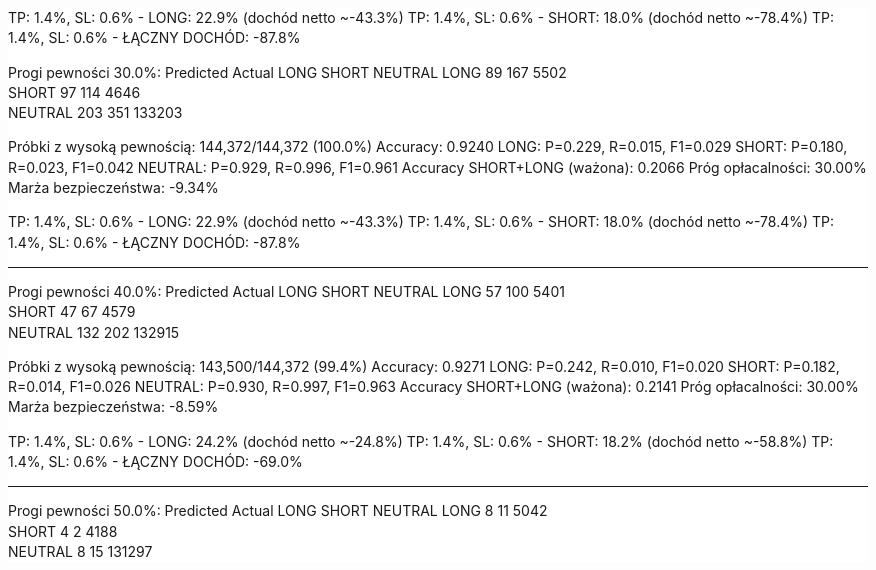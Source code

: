 TP: 1.4%, SL: 0.6% - LONG: 22.9% (dochód netto ~-43.3%)
TP: 1.4%, SL: 0.6% - SHORT: 18.0% (dochód netto ~-78.4%)
TP: 1.4%, SL: 0.6% - ŁĄCZNY DOCHÓD: -87.8%

Progi pewności 30.0%:
Predicted
Actual    LONG  SHORT  NEUTRAL
LONG      89     167    5502  
SHORT     97     114    4646  
NEUTRAL   203    351    133203

Próbki z wysoką pewnością: 144,372/144,372 (100.0%)
Accuracy: 0.9240
LONG: P=0.229, R=0.015, F1=0.029
SHORT: P=0.180, R=0.023, F1=0.042
NEUTRAL: P=0.929, R=0.996, F1=0.961
Accuracy SHORT+LONG (ważona): 0.2066
Próg opłacalności: 30.00%
Marża bezpieczeństwa: -9.34%

TP: 1.4%, SL: 0.6% - LONG: 22.9% (dochód netto ~-43.3%)
TP: 1.4%, SL: 0.6% - SHORT: 18.0% (dochód netto ~-78.4%)
TP: 1.4%, SL: 0.6% - ŁĄCZNY DOCHÓD: -87.8%

--------------------------------------------------------------------

Progi pewności 40.0%:
Predicted
Actual    LONG  SHORT  NEUTRAL
LONG      57     100    5401  
SHORT     47     67     4579  
NEUTRAL   132    202    132915

Próbki z wysoką pewnością: 143,500/144,372 (99.4%)
Accuracy: 0.9271
LONG: P=0.242, R=0.010, F1=0.020
SHORT: P=0.182, R=0.014, F1=0.026
NEUTRAL: P=0.930, R=0.997, F1=0.963
Accuracy SHORT+LONG (ważona): 0.2141
Próg opłacalności: 30.00%
Marża bezpieczeństwa: -8.59%

TP: 1.4%, SL: 0.6% - LONG: 24.2% (dochód netto ~-24.8%)
TP: 1.4%, SL: 0.6% - SHORT: 18.2% (dochód netto ~-58.8%)
TP: 1.4%, SL: 0.6% - ŁĄCZNY DOCHÓD: -69.0%

--------------------------------------------------------------------

Progi pewności 50.0%:
Predicted
Actual    LONG  SHORT  NEUTRAL
LONG      8      11     5042  
SHORT     4      2      4188  
NEUTRAL   8      15     131297
